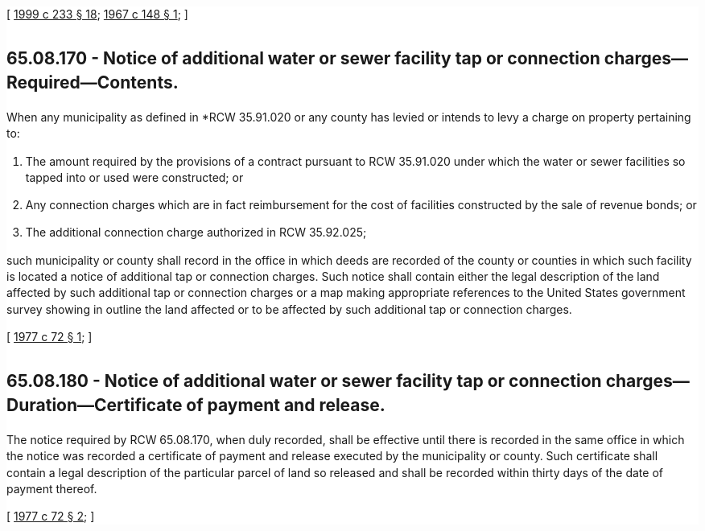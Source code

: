 \[ [1999 c 233 § 18](http://lawfilesext.leg.wa.gov/biennium/1999-00/Pdf/Bills/Session%20Laws/House/1647-S.SL.pdf?cite=1999%20c%20233%20§%2018); [1967 c 148 § 1](http://leg.wa.gov/CodeReviser/documents/sessionlaw/1967c148.pdf?cite=1967%20c%20148%20§%201); \]

## 65.08.170 - Notice of additional water or sewer facility tap or connection charges—Required—Contents.
When any municipality as defined in *RCW 35.91.020 or any county has levied or intends to levy a charge on property pertaining to:

1. The amount required by the provisions of a contract pursuant to RCW 35.91.020 under which the water or sewer facilities so tapped into or used were constructed; or

2. Any connection charges which are in fact reimbursement for the cost of facilities constructed by the sale of revenue bonds; or

3. The additional connection charge authorized in RCW 35.92.025;

such municipality or county shall record in the office in which deeds are recorded of the county or counties in which such facility is located a notice of additional tap or connection charges. Such notice shall contain either the legal description of the land affected by such additional tap or connection charges or a map making appropriate references to the United States government survey showing in outline the land affected or to be affected by such additional tap or connection charges.

\[ [1977 c 72 § 1](http://leg.wa.gov/CodeReviser/documents/sessionlaw/1977c72.pdf?cite=1977%20c%2072%20§%201); \]

## 65.08.180 - Notice of additional water or sewer facility tap or connection charges—Duration—Certificate of payment and release.
The notice required by RCW 65.08.170, when duly recorded, shall be effective until there is recorded in the same office in which the notice was recorded a certificate of payment and release executed by the municipality or county. Such certificate shall contain a legal description of the particular parcel of land so released and shall be recorded within thirty days of the date of payment thereof.

\[ [1977 c 72 § 2](http://leg.wa.gov/CodeReviser/documents/sessionlaw/1977c72.pdf?cite=1977%20c%2072%20§%202); \]

